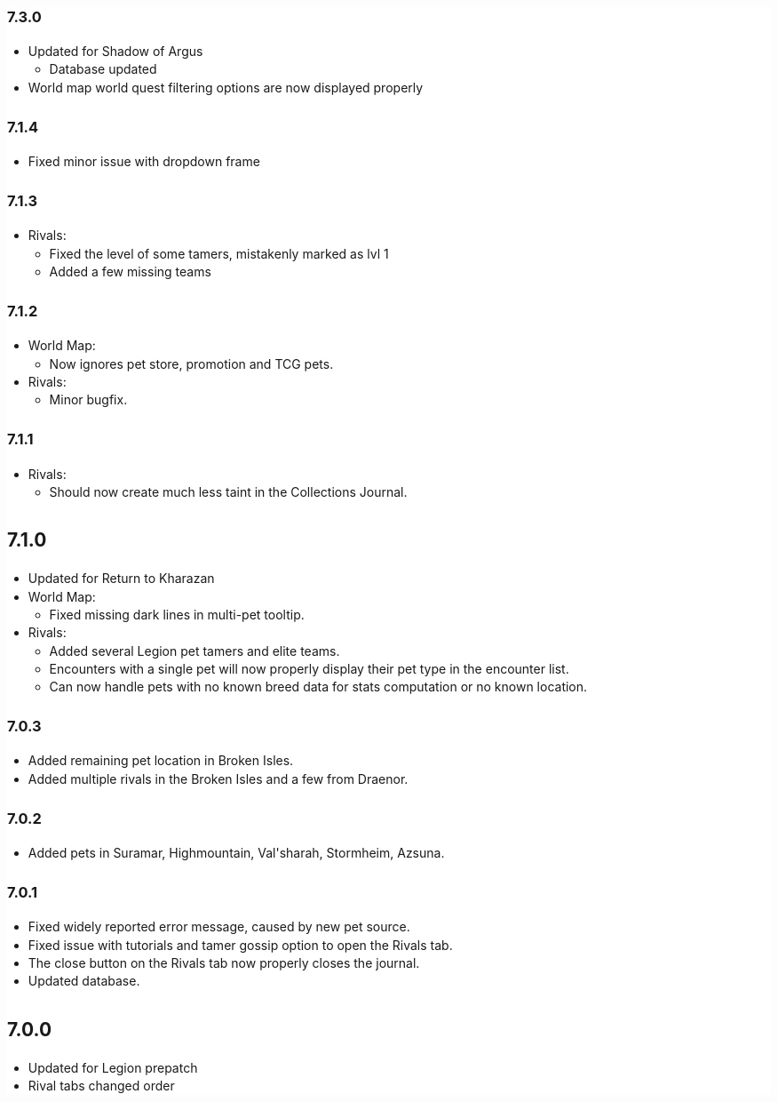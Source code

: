 ### 7.3.0
* Updated for Shadow of Argus
  * Database updated
* World map world quest filtering options are now displayed properly

### 7.1.4
* Fixed minor issue with dropdown frame

### 7.1.3
* Rivals:
  * Fixed the level of some tamers, mistakenly marked as lvl 1
  * Added a few missing teams

### 7.1.2
* World Map:
  * Now ignores pet store, promotion and TCG pets.
* Rivals:
  * Minor bugfix.

### 7.1.1
* Rivals:
  * Should now create much less taint in the Collections Journal.

## 7.1.0
* Updated for Return to Kharazan
* World Map:
  * Fixed missing dark lines in multi-pet tooltip.
* Rivals:
  * Added several Legion pet tamers and elite teams.
  * Encounters with a single pet will now properly display their pet type in the encounter list.
  * Can now handle pets with no known breed data for stats computation or no known location.

### 7.0.3
* Added remaining pet location in Broken Isles.
* Added multiple rivals in the Broken Isles and a few from Draenor.

### 7.0.2
* Added pets in Suramar, Highmountain, Val'sharah, Stormheim, Azsuna.

### 7.0.1
* Fixed widely reported error message, caused by new pet source.
* Fixed issue with tutorials and tamer gossip option to open the Rivals tab.
* The close button on the Rivals tab now properly closes the journal.
* Updated database.

## 7.0.0
* Updated for Legion prepatch
* Rival tabs changed order
